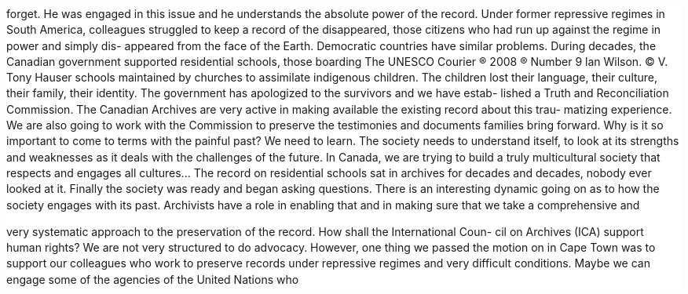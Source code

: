 forget. He was engaged in this issue 
and he understands the absolute 
power of the record. 
Under former repressive regimes in 
South America, colleagues struggled 
to keep a record of the disappeared, 
those citizens who had run up against 
the regime in power and simply dis- 
appeared from the face of the Earth. 
Democratic countries have similar 
problems. During decades, the 
Canadian government supported 
residential schools, those boarding 
The UNESCO Courier ® 2008 ® Number 9 
lan Wilson. 
© V. Tony Hauser 
schools maintained by churches to 
assimilate indigenous children. The 
children lost their language, their 
culture, their family, their identity. 
The government has apologized to 
the survivors and we have estab- 
lished a Truth and Reconciliation 
Commission. The Canadian Archives 
are very active in making available 
the existing record about this trau- 
matizing experience. We are also 
going to work with the Commission 
to preserve the testimonies and 
documents families bring forward. 
Why is it so important to come to 
terms with the painful past? 
We need to learn. The society needs 
to understand itself, to look at its 
strengths and weaknesses as it deals 
with the challenges of the future. In 
Canada, we are trying to build a truly 
multicultural society that respects 
and engages all cultures... The 
record on residential schools sat in 
archives for decades and decades, 
nobody ever looked at it. Finally the 
society was ready and began asking 
questions. 
There is an interesting dynamic going 
on as to how the society engages 
with its past. Archivists have a role 
in enabling that and in making sure 
that we take a comprehensive and 
 
very systematic approach to the 
preservation of the record. 
How shall the International Coun- 
cil on Archives (ICA) support 
human rights? 
We are not very structured to do 
advocacy. However, one thing we 
passed the motion on in Cape Town 
was to support our colleagues who 
work to preserve records under 
repressive regimes and very difficult 
conditions. 
Maybe we can engage some of the 
agencies of the United Nations who 
